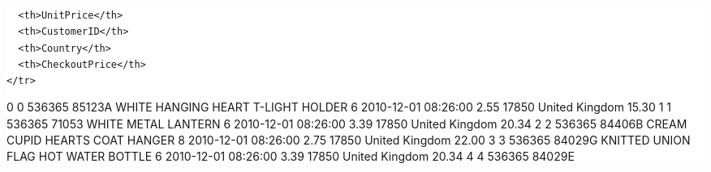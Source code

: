       <th>UnitPrice</th>
      <th>CustomerID</th>
      <th>Country</th>
      <th>CheckoutPrice</th>
    </tr>
  </thead>
  <tbody>
    <tr>
      <td>0</td>
      <td>0</td>
      <td>536365</td>
      <td>85123A</td>
      <td>WHITE HANGING HEART T-LIGHT HOLDER</td>
      <td>6</td>
      <td>2010-12-01 08:26:00</td>
      <td>2.55</td>
      <td>17850</td>
      <td>United Kingdom</td>
      <td>15.30</td>
    </tr>
    <tr>
      <td>1</td>
      <td>1</td>
      <td>536365</td>
      <td>71053</td>
      <td>WHITE METAL LANTERN</td>
      <td>6</td>
      <td>2010-12-01 08:26:00</td>
      <td>3.39</td>
      <td>17850</td>
      <td>United Kingdom</td>
      <td>20.34</td>
    </tr>
    <tr>
      <td>2</td>
      <td>2</td>
      <td>536365</td>
      <td>84406B</td>
      <td>CREAM CUPID HEARTS COAT HANGER</td>
      <td>8</td>
      <td>2010-12-01 08:26:00</td>
      <td>2.75</td>
      <td>17850</td>
      <td>United Kingdom</td>
      <td>22.00</td>
    </tr>
    <tr>
      <td>3</td>
      <td>3</td>
      <td>536365</td>
      <td>84029G</td>
      <td>KNITTED UNION FLAG HOT WATER BOTTLE</td>
      <td>6</td>
      <td>2010-12-01 08:26:00</td>
      <td>3.39</td>
      <td>17850</td>
      <td>United Kingdom</td>
      <td>20.34</td>
    </tr>
    <tr>
      <td>4</td>
      <td>4</td>
      <td>536365</td>
      <td>84029E</td>